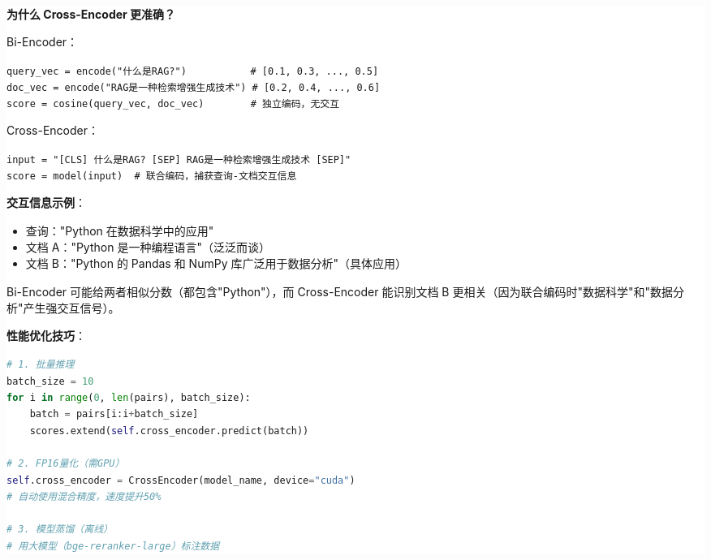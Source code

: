 **为什么 Cross-Encoder 更准确？**

Bi-Encoder：
```
query_vec = encode("什么是RAG?")           # [0.1, 0.3, ..., 0.5]
doc_vec = encode("RAG是一种检索增强生成技术") # [0.2, 0.4, ..., 0.6]
score = cosine(query_vec, doc_vec)        # 独立编码，无交互
```

Cross-Encoder：
```
input = "[CLS] 什么是RAG? [SEP] RAG是一种检索增强生成技术 [SEP]"
score = model(input)  # 联合编码，捕获查询-文档交互信息
```

**交互信息示例**：

- 查询："Python 在数据科学中的应用"
- 文档 A："Python 是一种编程语言"（泛泛而谈）
- 文档 B："Python 的 Pandas 和 NumPy 库广泛用于数据分析"（具体应用）

Bi-Encoder 可能给两者相似分数（都包含"Python"），而 Cross-Encoder 能识别文档 B 更相关（因为联合编码时"数据科学"和"数据分析"产生强交互信号）。

**性能优化技巧**：

```python
# 1. 批量推理
batch_size = 10
for i in range(0, len(pairs), batch_size):
    batch = pairs[i:i+batch_size]
    scores.extend(self.cross_encoder.predict(batch))

# 2. FP16量化（需GPU）
self.cross_encoder = CrossEncoder(model_name, device="cuda")
# 自动使用混合精度，速度提升50%

# 3. 模型蒸馏（离线）
# 用大模型（bge-reranker-large）标注数据
